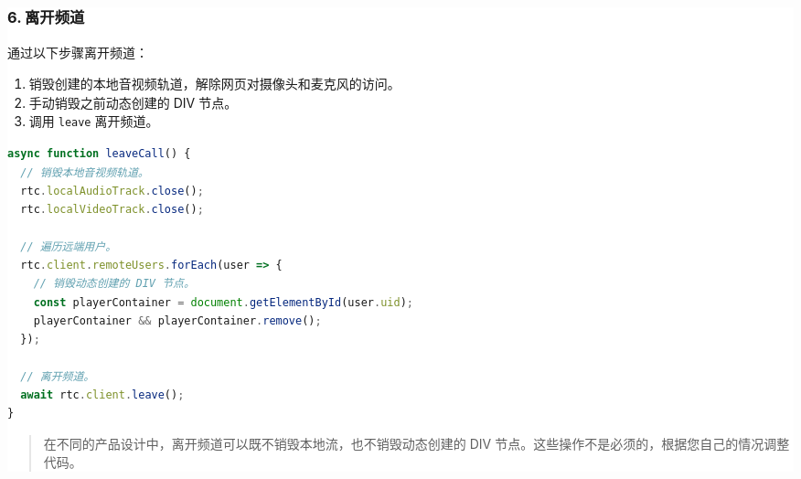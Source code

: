 ### 6. 离开频道
通过以下步骤离开频道：
1. 销毁创建的本地音视频轨道，解除网页对摄像头和麦克风的访问。
2. 手动销毁之前动态创建的 DIV 节点。
3. 调用 `leave` 离开频道。

```js
async function leaveCall() {
  // 销毁本地音视频轨道。
  rtc.localAudioTrack.close();
  rtc.localVideoTrack.close();

  // 遍历远端用户。
  rtc.client.remoteUsers.forEach(user => {
    // 销毁动态创建的 DIV 节点。
    const playerContainer = document.getElementById(user.uid);
    playerContainer && playerContainer.remove();
  });

  // 离开频道。
  await rtc.client.leave();
}
```

> 在不同的产品设计中，离开频道可以既不销毁本地流，也不销毁动态创建的 DIV 节点。这些操作不是必须的，根据您自己的情况调整代码。